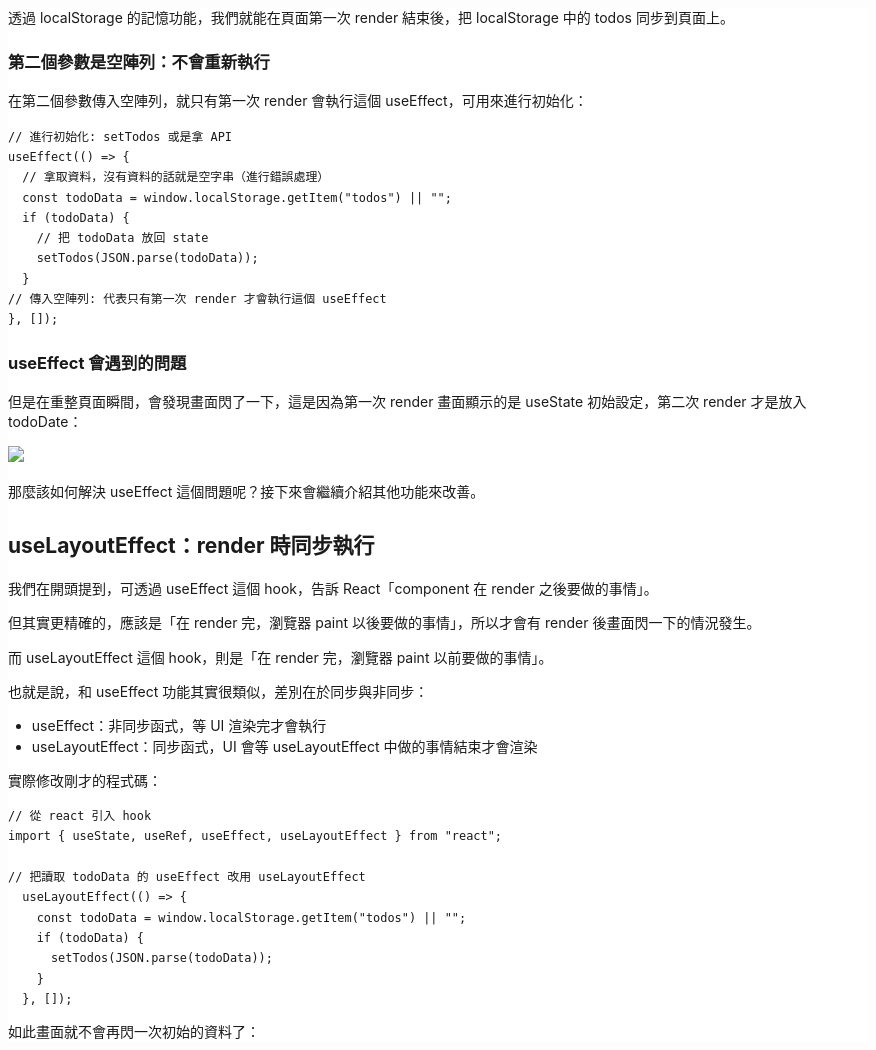 透過 localStorage 的記憶功能，我們就能在頁面第一次 render 結束後，把 localStorage 中的 todos 同步到頁面上。

### 第二個參數是空陣列：不會重新執行

在第二個參數傳入空陣列，就只有第一次 render 會執行這個 useEffect，可用來進行初始化：

```javascript=
// 進行初始化: setTodos 或是拿 API
useEffect(() => {
  // 拿取資料，沒有資料的話就是空字串（進行錯誤處理）
  const todoData = window.localStorage.getItem("todos") || "";
  if (todoData) {
    // 把 todoData 放回 state
    setTodos(JSON.parse(todoData));
  }
// 傳入空陣列: 代表只有第一次 render 才會執行這個 useEffect
}, []);
```

### useEffect 會遇到的問題

但是在重整頁面瞬間，會發現畫面閃了一下，這是因為第一次 render 畫面顯示的是 useState 初始設定，第二次 render 才是放入 todoDate：

![](https://i.imgur.com/asdZh1d.gif)

那麼該如何解決 useEffect 這個問題呢？接下來會繼續介紹其他功能來改善。

## useLayoutEffect：render 時同步執行

我們在開頭提到，可透過 useEffect 這個 hook，告訴 React「component 在 render 之後要做的事情」。

但其實更精確的，應該是「在 render 完，瀏覽器 paint 以後要做的事情」，所以才會有 render 後畫面閃一下的情況發生。

而 useLayoutEffect 這個 hook，則是「在 render 完，瀏覽器 paint 以前要做的事情」。

也就是說，和 useEffect 功能其實很類似，差別在於同步與非同步：

- useEffect：非同步函式，等 UI 渲染完才會執行
- useLayoutEffect：同步函式，UI 會等 useLayoutEffect 中做的事情結束才會渲染

實際修改剛才的程式碼：

```javascript=
// 從 react 引入 hook
import { useState, useRef, useEffect, useLayoutEffect } from "react";

// 把讀取 todoData 的 useEffect 改用 useLayoutEffect
  useLayoutEffect(() => {
    const todoData = window.localStorage.getItem("todos") || "";
    if (todoData) {
      setTodos(JSON.parse(todoData));
    }
  }, []);
```

如此畫面就不會再閃一次初始的資料了：
